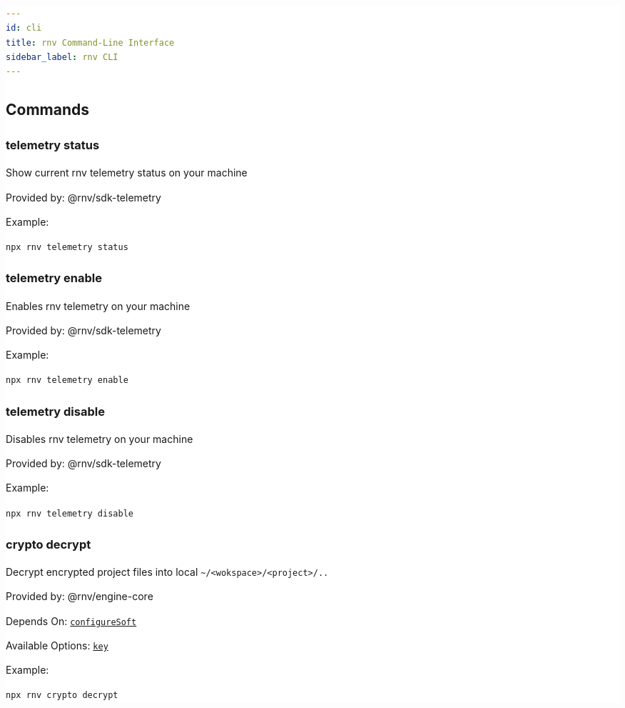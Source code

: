 ```yaml
---
id: cli
title: rnv Command-Line Interface
sidebar_label: rnv CLI
---
```

## Commands

### telemetry status

Show current rnv telemetry status on your machine

Provided by: @rnv/sdk-telemetry

Example:
```bash
npx rnv telemetry status
```

### telemetry enable

Enables rnv telemetry on your machine

Provided by: @rnv/sdk-telemetry

Example:
```bash
npx rnv telemetry enable
```

### telemetry disable

Disables rnv telemetry on your machine

Provided by: @rnv/sdk-telemetry

Example:
```bash
npx rnv telemetry disable
```

### crypto decrypt

Decrypt encrypted project files into local `~/<wokspace>/<project>/..`

Provided by: @rnv/engine-core

Depends On:
[`configureSoft`](#configuresoft)


Available Options:
[`key`](#key)

Example:
```bash
npx rnv crypto decrypt
```
